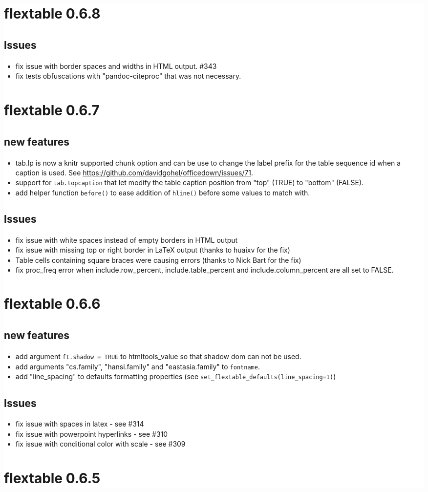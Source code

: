 # flextable 0.6.8

## Issues

* fix issue with border spaces and widths in HTML output. #343 
* fix tests obfuscations with "pandoc-citeproc" that was not necessary.

# flextable 0.6.7

## new features

* tab.lp is now a knitr supported chunk option and can be use to change the 
label prefix for the table sequence id when a caption is used. See 
https://github.com/davidgohel/officedown/issues/71.
* support for `tab.topcaption` that let modify the table caption 
position from "top" (TRUE) to "bottom" (FALSE). 
* add helper function `before()` to ease addition of `hline()` before some values 
to match with.

## Issues

* fix issue with white spaces instead of empty borders in HTML output
* fix issue with missing top or right border in LaTeX output (thanks to huaixv for the fix)
* Table cells containing square braces were causing errors (thanks to Nick Bart for the fix)
* fix proc_freq error when include.row_percent, include.table_percent and include.column_percent are 
all set to FALSE.

# flextable 0.6.6

## new features

* add argument `ft.shadow = TRUE` to htmltools_value so that 
shadow dom can not be used.
* add arguments "cs.family", "hansi.family" and "eastasia.family" to `fontname`.
* add "line_spacing" to defaults formatting properties (see `set_flextable_defaults(line_spacing=1)`)

## Issues

* fix issue with spaces in latex - see #314
* fix issue with powerpoint hyperlinks - see #310
* fix issue with conditional color with scale - see #309

# flextable 0.6.5
